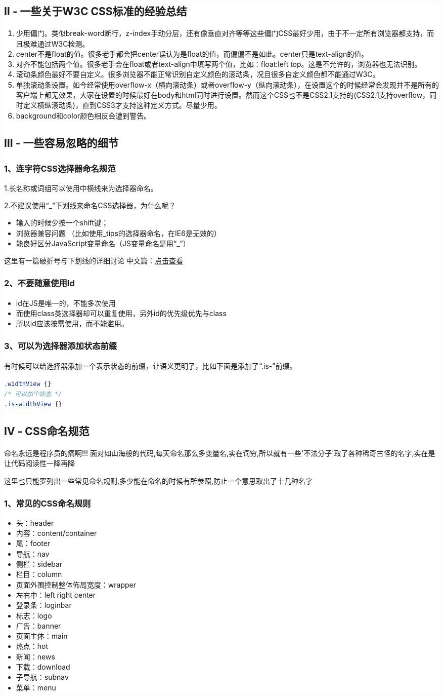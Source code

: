 ## Ⅱ - 一些关于**W3C CSS标准**的经验总结

1. 少用偏门。类似break-word断行，z-index手动分层，还有像垂直对齐等等这些偏门CSS最好少用，由于不一定所有浏览器都支持，而且极难通过W3C检测。
2. center不是float的值。很多老手都会把center误认为是float的值，而偏偏不是如此。center只是text-align的值。
3. 对齐不能包括两个值。很多老手会在float或者text-align中填写两个值，比如：float:left top。这是不允许的，浏览器也无法识别。
4. 滚动条颜色最好不要自定义。很多浏览器不能正常识别自定义颜色的滚动条，况且很多自定义颜色都不能通过W3C。
5. 单独滚动条设置。如今经常使用overflow-x（横向滚动条）或者overflow-y（纵向滚动条），在设置这个的时候经常会发现并不是所有的客户端上都无效果，大家在设置的时候最好在body和html同时进行设置。然而这个CSS也不是CSS2.1支持的(CSS2.1支持overflow，同时定义横纵滚动条)，直到CSS3才支持这种定义方式。尽量少用。
6. background和color颜色相反会遭到警告。

## Ⅲ - 一些容易忽略的细节

### 1、连字符CSS选择器命名规范

1.长名称或词组可以使用中横线来为选择器命名。

2.不建议使用“_”下划线来命名CSS选择器，为什么呢？

- 输入的时候少按一个shift键；
- 浏览器兼容问题 （比如使用_tips的选择器命名，在IE6是无效的）
- 能良好区分JavaScript变量命名（JS变量命名是用“_”）

这里有一篇破折号与下划线的详细讨论 中文篇：[点击查看](http://www.cnblogs.com/kaiye/archive/2011/06/13/3039046.html)

### 2、不要随意使用Id

* id在JS是唯一的，不能多次使用
* 而使用class类选择器却可以重复使用，另外id的优先级优先与class
* 所以id应该按需使用，而不能滥用。

### 3、可以为选择器添加状态前缀

有时候可以给选择器添加一个表示状态的前缀，让语义更明了，比如下面是添加了“.is-”前缀。

```css
.widthView {}
/* 可以加个状态 */
.is-widthView {}
```

## Ⅳ - CSS命名规范

 命名永远是程序员的痛啊!!! 面对如山海般的代码,每天命名那么多变量名,实在词穷,所以就有一些'不法分子'取了各种稀奇古怪的名字,实在是让代码阅读性一降再降

 这里也只能罗列出一些常见命名规则,多少能在命名的时候有所参照,防止一个意思取出了十几种名字

### 1、常见的CSS命名规则

* 头：header
* 内容：content/container
* 尾：footer
* 导航：nav
* 侧栏：sidebar
* 栏目：column
* 页面外围控制整体佈局宽度：wrapper
* 左右中：left right center
* 登录条：loginbar
* 标志：logo
* 广告：banner
* 页面主体：main
* 热点：hot
* 新闻：news
* 下载：download
* 子导航：subnav
* 菜单：menu